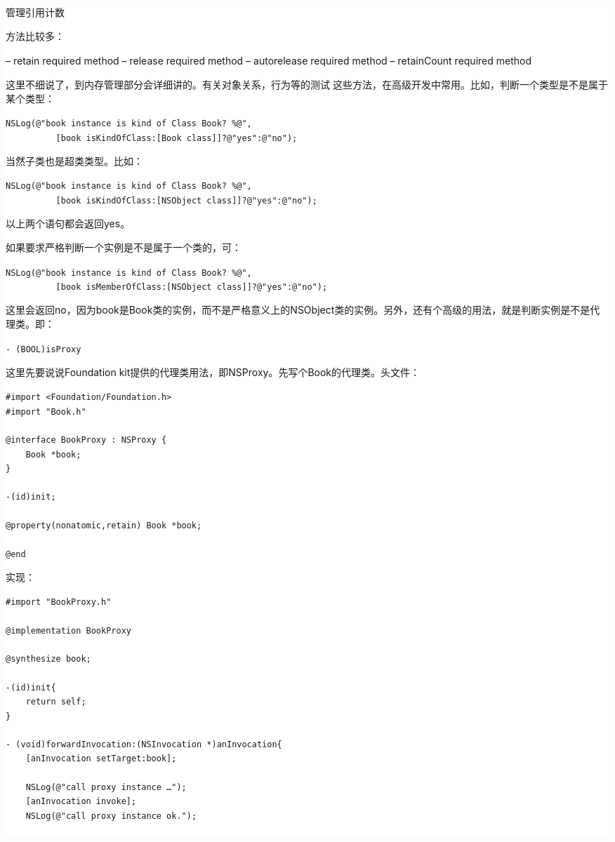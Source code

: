 管理引用计数

方法比较多：

– retain  required method 
– release  required method 
– autorelease  required method 
– retainCount  required method

这里不细说了，到内存管理部分会详细讲的。有关对象关系，行为等的测试
这些方法，在高级开发中常用。比如，判断一个类型是不是属于某个类型：
```objc
NSLog(@"book instance is kind of Class Book? %@", 
          [book isKindOfClass:[Book class]]?@"yes":@"no");
```

当然子类也是超类类型。比如：
```objc
NSLog(@"book instance is kind of Class Book? %@", 
          [book isKindOfClass:[NSObject class]]?@"yes":@"no");
```
以上两个语句都会返回yes。

如果要求严格判断一个实例是不是属于一个类的，可：
```objc
NSLog(@"book instance is kind of Class Book? %@", 
          [book isMemberOfClass:[NSObject class]]?@"yes":@"no");
```

这里会返回no，因为book是Book类的实例，而不是严格意义上的NSObject类的实例。另外，还有个高级的用法，就是判断实例是不是代理类。即：
```objc
- (BOOL)isProxy
```

这里先要说说Foundation kit提供的代理类用法，即NSProxy。先写个Book的代理类。头文件：
```objc
#import <Foundation/Foundation.h> 
#import "Book.h"

@interface BookProxy : NSProxy { 
    Book *book; 
}

-(id)init;

@property(nonatomic,retain) Book *book;

@end
```

实现：

```objc
#import "BookProxy.h"

@implementation BookProxy

@synthesize book;

-(id)init{ 
    return self; 
}

- (void)forwardInvocation:(NSInvocation *)anInvocation{ 
    [anInvocation setTarget:book]; 
    
    NSLog(@"call proxy instance …"); 
    [anInvocation invoke]; 
    NSLog(@"call proxy instance ok."); 
    
```